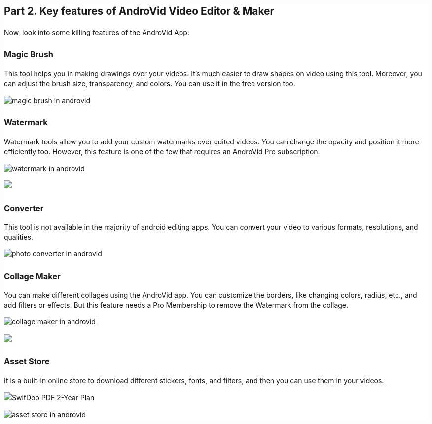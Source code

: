 ## Part 2\. Key features of AndroVid Video Editor & Maker

Now, look into some killing features of the AndroVid App:

### Magic Brush

This tool helps you in making drawings over your videos. It’s much easier to draw shapes on video using this tool. Moreover, you can adjust the brush size, transparency, and colors. You can use it in the free version too.

![magic brush in androvid](https://images.wondershare.com/filmora/article-images/2022/09/androvid-app-review-1.jpg)

### Watermark

Watermark tools allow you to add your custom watermarks over edited videos. You can change the opacity and position it more efficiently too. However, this feature is one of the few that requires an AndroVid Pro subscription.

![watermark in androvid](https://images.wondershare.com/filmora/article-images/2022/09/androvid-app-review-2.jpg)


<a href="https://shop.incomedia.eu/order/checkout.php?PRODS=14095146&QTY=1&AFFILIATE=108875&CART=1"><img src="https://secure.2checkout.com/images/merchant/8b6cc3ee5ec407721ce3bf5ff4c0f56b/PRO_BUY_728x90-EN.jpg" border="0"></a>

### Converter

This tool is not available in the majority of android editing apps. You can convert your video to various formats, resolutions, and qualities.

![photo converter in androvid](https://images.wondershare.com/filmora/article-images/2022/09/androvid-app-review-3.jpg)

### Collage Maker

You can make different collages using the AndroVid app. You can customize the borders, like changing colors, radius, etc., and add filters or effects. But this feature needs a Pro Membership to remove the Watermark from the collage.

![collage maker in androvid](https://images.wondershare.com/filmora/article-images/2022/09/androvid-app-review-4.jpg)


<a href="https://shop.mondly.com/affiliate.php?ACCOUNT=ATISTUDI&AFFILIATE=108875&PATH=https%3A%2F%2Fwww.mondly.com%3FAFFILIATE%3D108875%26RESOURCE%3D%2BEducational%2B970x90%2B"><img src="https://secure.avangate.com/images/merchant/69c418c33ec2e1a4267fa9bb77fa1428/educational-970x90.gif" border="0"></a>

### Asset Store

It is a built-in online store to download different stickers, fonts, and filters, and then you can use them in your videos.


<a href="https://purchase.swifdoo.com/order/checkout.php?PRODS=40002580&QTY=1&AFFILIATE=108875&CART=1"><img src="https://secure.avangate.com/images/merchant/8b932759a5a04ddb34bf79e3f9072e4b/products/3_Product%20box%20white-1024x1024.png" border="0">SwifDoo PDF 2-Year Plan</a>

![asset store in androvid](https://images.wondershare.com/filmora/article-images/2022/09/androvid-app-review-5.jpg)

